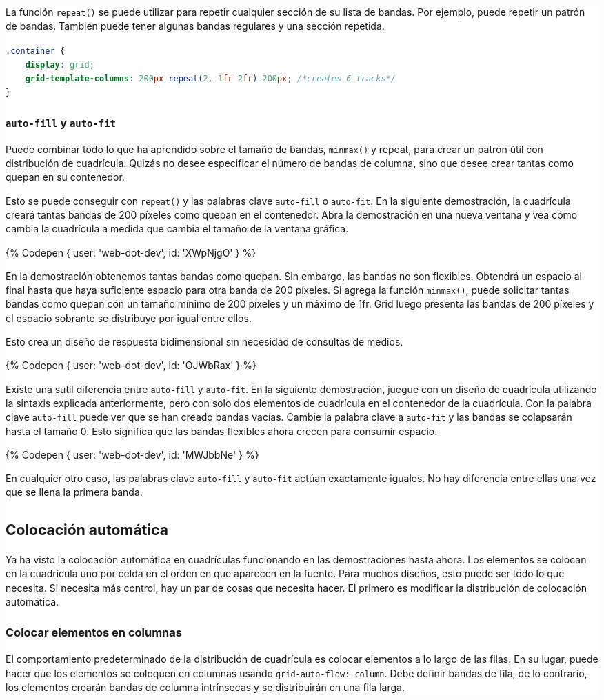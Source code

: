 La función `repeat()` se puede utilizar para repetir cualquier sección de su lista de bandas. Por ejemplo, puede repetir un patrón de bandas. También puede tener algunas bandas regulares y una sección repetida.

```css
.container {
    display: grid;
    grid-template-columns: 200px repeat(2, 1fr 2fr) 200px; /*creates 6 tracks*/
}
```

### `auto-fill` y `auto-fit`

Puede combinar todo lo que ha aprendido sobre el tamaño de bandas, `minmax()` y repeat, para crear un patrón útil con distribución de cuadrícula. Quizás no desee especificar el número de bandas de columna, sino que desee crear tantas como quepan en su contenedor.

Esto se puede conseguir con `repeat()` y las palabras clave `auto-fill` o `auto-fit`. En la siguiente demostración, la cuadrícula creará tantas bandas de 200 píxeles como quepan en el contenedor. Abra la demostración en una nueva ventana y vea cómo cambia la cuadrícula a medida que cambia el tamaño de la ventana gráfica.

{% Codepen { user: 'web-dot-dev', id: 'XWpNjgO' } %}

En la demostración obtenemos tantas bandas como quepan. Sin embargo, las bandas no son flexibles. Obtendrá un espacio al final hasta que haya suficiente espacio para otra banda de 200 píxeles. Si agrega la función `minmax()`, puede solicitar tantas bandas como quepan con un tamaño mínimo de 200 píxeles y un máximo de 1fr. Grid luego presenta las bandas de 200 píxeles y el espacio sobrante se distribuye por igual entre ellos.

Esto crea un diseño de respuesta bidimensional sin necesidad de consultas de medios.

{% Codepen { user: 'web-dot-dev', id: 'OJWbRax' } %}

Existe una sutil diferencia entre `auto-fill` y `auto-fit`. En la siguiente demostración, juegue con un diseño de cuadrícula utilizando la sintaxis explicada anteriormente, pero con solo dos elementos de cuadrícula en el contenedor de la cuadrícula. Con la palabra clave `auto-fill` puede ver que se han creado bandas vacías. Cambie la palabra clave a `auto-fit` y las bandas se colapsarán hasta el tamaño 0. Esto significa que las bandas flexibles ahora crecen para consumir espacio.

{% Codepen { user: 'web-dot-dev', id: 'MWJbbNe' } %}

En cualquier otro caso, las palabras clave `auto-fill` y `auto-fit` actúan exactamente iguales. No hay diferencia entre ellas una vez que se llena la primera banda.

## Colocación automática

Ya ha visto la colocación automática en cuadrículas funcionando en las demostraciones hasta ahora. Los elementos se colocan en la cuadrícula uno por celda en el orden en que aparecen en la fuente. Para muchos diseños, esto puede ser todo lo que necesita. Si necesita más control, hay un par de cosas que necesita hacer. El primero es modificar la distribución de colocación automática.

### Colocar elementos en columnas

El comportamiento predeterminado de la distribución de cuadrícula es colocar elementos a lo largo de las filas. En su lugar, puede hacer que los elementos se coloquen en columnas usando `grid-auto-flow: column`. Debe definir bandas de fila, de lo contrario, los elementos crearán bandas de columna intrínsecas y se distribuirán en una fila larga.

